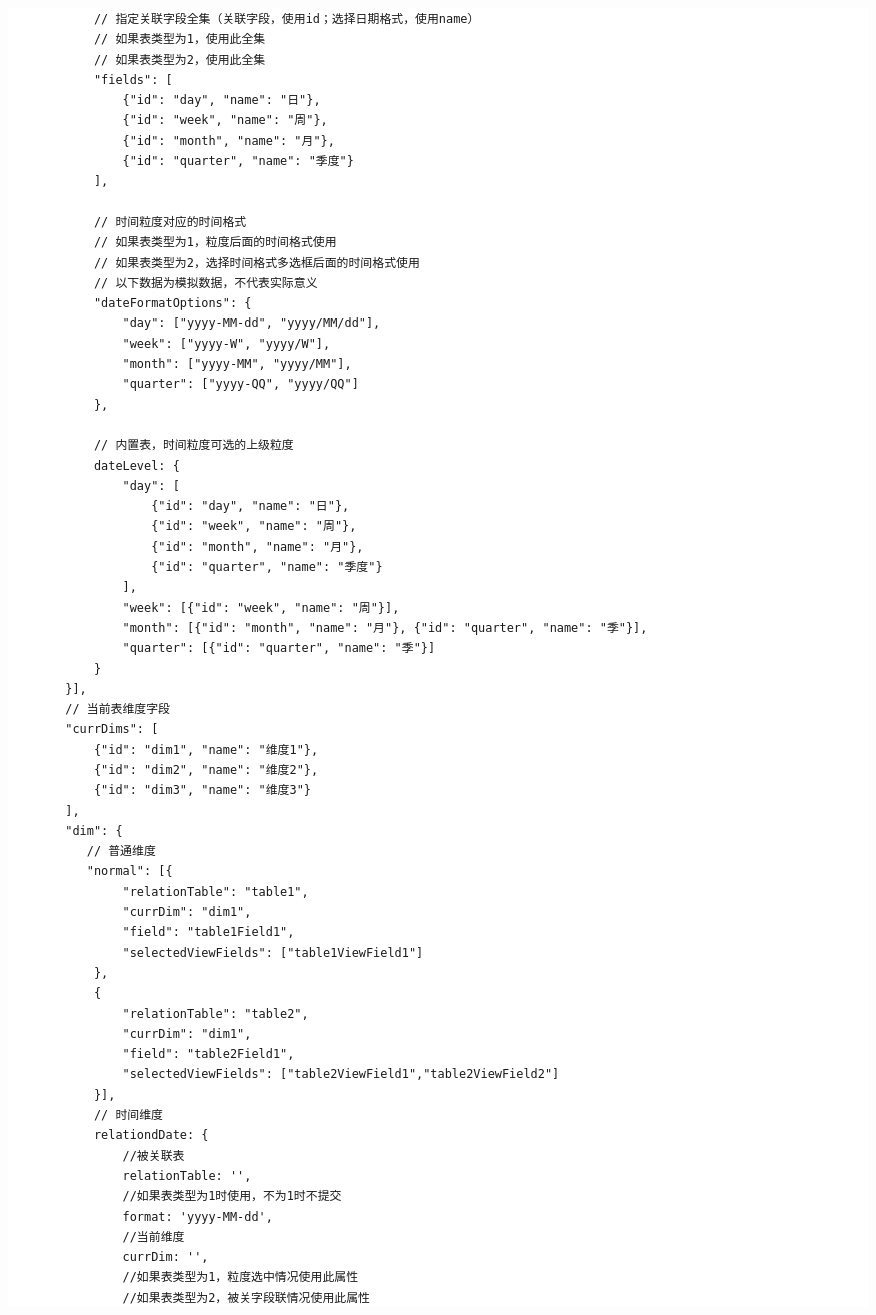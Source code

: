                // 指定关联字段全集（关联字段，使用id；选择日期格式，使用name）
                // 如果表类型为1，使用此全集
                // 如果表类型为2，使用此全集
                "fields": [
                    {"id": "day", "name": "日"}, 
                    {"id": "week", "name": "周"}, 
                    {"id": "month", "name": "月"}, 
                    {"id": "quarter", "name": "季度"}
                ],
                
                // 时间粒度对应的时间格式
                // 如果表类型为1，粒度后面的时间格式使用
                // 如果表类型为2，选择时间格式多选框后面的时间格式使用
                // 以下数据为模拟数据，不代表实际意义
                "dateFormatOptions": {
                    "day": ["yyyy-MM-dd", "yyyy/MM/dd"],
                    "week": ["yyyy-W", "yyyy/W"],
                    "month": ["yyyy-MM", "yyyy/MM"],
                    "quarter": ["yyyy-QQ", "yyyy/QQ"]
                },
                
                // 内置表，时间粒度可选的上级粒度
                dateLevel: {
                    "day": [
                        {"id": "day", "name": "日"}, 
                        {"id": "week", "name": "周"}, 
                        {"id": "month", "name": "月"}, 
                        {"id": "quarter", "name": "季度"}
                    ],
                    "week": [{"id": "week", "name": "周"}],
                    "month": [{"id": "month", "name": "月"}, {"id": "quarter", "name": "季"}],
                    "quarter": [{"id": "quarter", "name": "季"}]
                }
            }],
            // 当前表维度字段
            "currDims": [
                {"id": "dim1", "name": "维度1"},
                {"id": "dim2", "name": "维度2"},
                {"id": "dim3", "name": "维度3"}
            ],
            "dim": {
               // 普通维度
               "normal": [{
                    "relationTable": "table1",
                    "currDim": "dim1",
                    "field": "table1Field1",
                    "selectedViewFields": ["table1ViewField1"]
                },
                {
                    "relationTable": "table2",
                    "currDim": "dim1",
                    "field": "table2Field1",
                    "selectedViewFields": ["table2ViewField1","table2ViewField2"]
                }],
                // 时间维度
                relationdDate: {
                    //被关联表
                    relationTable: '',
                    //如果表类型为1时使用，不为1时不提交
                    format: 'yyyy-MM-dd',
                    //当前维度
                    currDim: '',
                    //如果表类型为1，粒度选中情况使用此属性
                    //如果表类型为2，被关字段联情况使用此属性